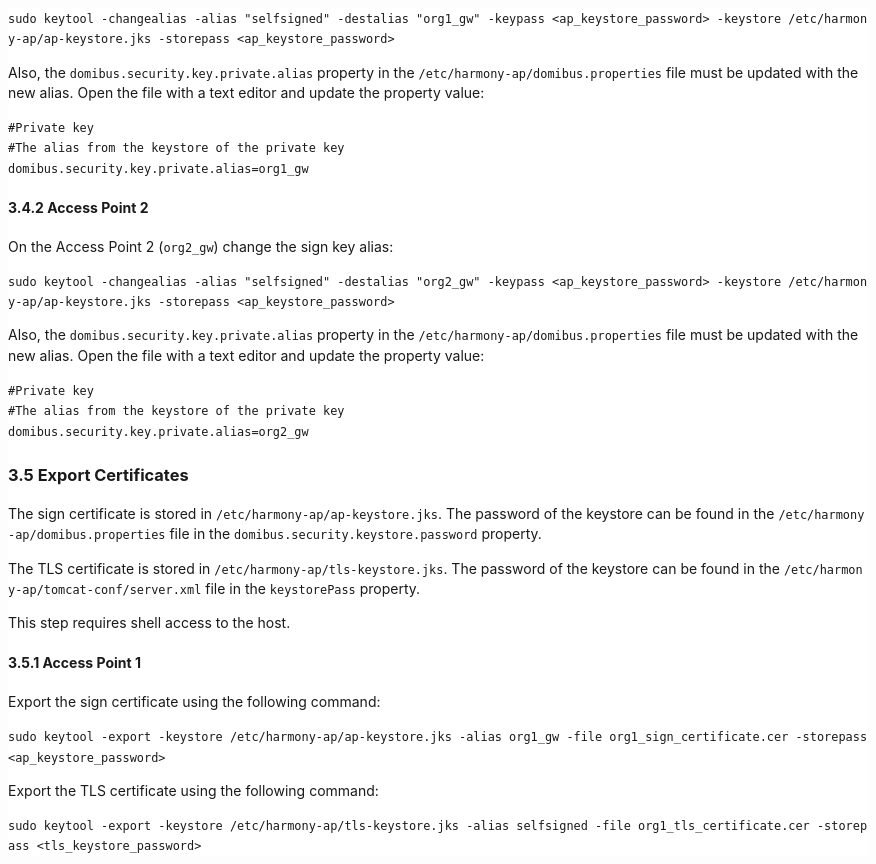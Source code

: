 ```
sudo keytool -changealias -alias "selfsigned" -destalias "org1_gw" -keypass <ap_keystore_password> -keystore /etc/harmony-ap/ap-keystore.jks -storepass <ap_keystore_password>
```

Also, the `domibus.security.key.private.alias` property in the `/etc/harmony-ap/domibus.properties` file must be updated
with the new alias. Open the file with a text editor and update the property value:

```
#Private key
#The alias from the keystore of the private key
domibus.security.key.private.alias=org1_gw
```

#### 3.4.2 Access Point 2

On the Access Point 2 (`org2_gw`) change the sign key alias: 

```
sudo keytool -changealias -alias "selfsigned" -destalias "org2_gw" -keypass <ap_keystore_password> -keystore /etc/harmony-ap/ap-keystore.jks -storepass <ap_keystore_password>
```

Also, the `domibus.security.key.private.alias` property in the `/etc/harmony-ap/domibus.properties` file must be updated
with the new alias. Open the file with a text editor and update the property value:

```
#Private key
#The alias from the keystore of the private key
domibus.security.key.private.alias=org2_gw
```

### 3.5 Export Certificates

The sign certificate is stored in `/etc/harmony-ap/ap-keystore.jks`. The password of the keystore can be found in the
`/etc/harmony-ap/domibus.properties` file in the `domibus.security.keystore.password` property. 

The TLS certificate is stored in `/etc/harmony-ap/tls-keystore.jks`. The password of the keystore can be found in the
`/etc/harmony-ap/tomcat-conf/server.xml` file in the `keystorePass` property. 

This step requires shell access to the host.

#### 3.5.1 Access Point 1

Export the sign certificate using the following command:

```
sudo keytool -export -keystore /etc/harmony-ap/ap-keystore.jks -alias org1_gw -file org1_sign_certificate.cer -storepass <ap_keystore_password>
```

Export the TLS certificate using the following command:

```
sudo keytool -export -keystore /etc/harmony-ap/tls-keystore.jks -alias selfsigned -file org1_tls_certificate.cer -storepass <tls_keystore_password>
```
